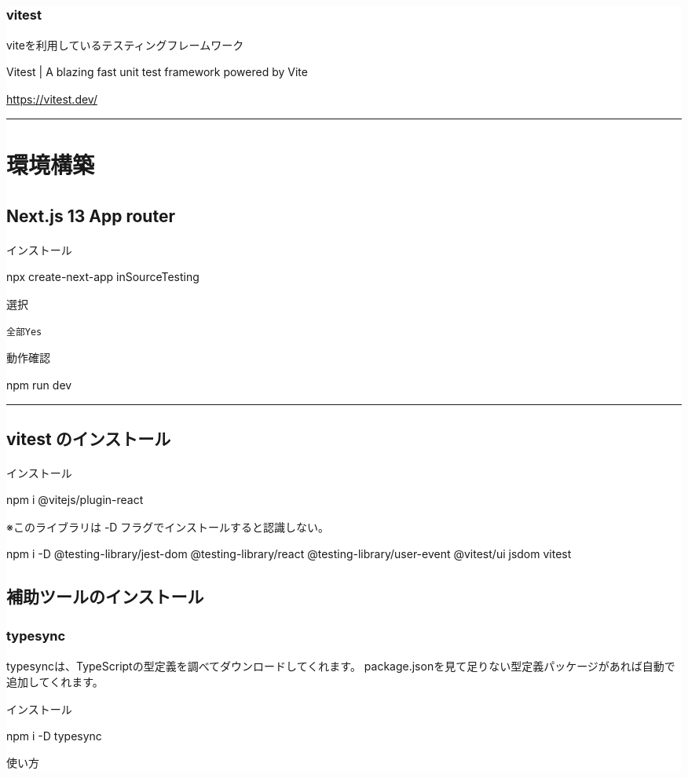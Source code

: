 

### vitest

viteを利用しているテスティングフレームワーク

Vitest | A blazing fast unit test framework powered by Vite

https://vitest.dev/



----------------------------------------

# 環境構築

## Next.js 13 App router

インストール

npx create-next-app inSourceTesting

選択

	全部Yes

動作確認

npm run dev



----------------------------------------

## vitest のインストール

インストール

npm i @vitejs/plugin-react

※このライブラリは -D フラグでインストールすると認識しない。

npm i -D @testing-library/jest-dom @testing-library/react @testing-library/user-event @vitest/ui jsdom vitest



## 補助ツールのインストール

### typesync

typesyncは、TypeScriptの型定義を調べてダウンロードしてくれます。
package.jsonを見て足りない型定義パッケージがあれば自動で追加してくれます。

インストール

npm i -D typesync

使い方
